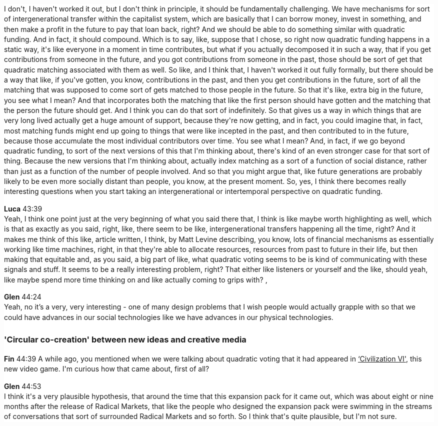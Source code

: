 I don't, I haven't worked it out, but I don't think in principle, it should be fundamentally challenging. We have mechanisms for sort of intergenerational transfer within the capitalist system, which are basically that I can borrow money, invest in something, and then make a profit in the future to pay that loan back, right? And we should be able to do something similar with quadratic funding. And in fact, it should compound. Which is to say, like, suppose that I chose, so right now quadratic funding happens in a static way, it's like everyone in a moment in time contributes, but what if you actually decomposed it in such a way, that if you get contributions from someone in the future, and you got contributions from someone in the past, those should be sort of get that quadratic matching associated with them as well. So like, and I think that, I haven't worked it out fully formally, but there should be a way that like, if you've gotten, you know, contributions in the past, and then you get contributions in the future, sort of all the matching that was supposed to come sort of gets matched to those people in the future. So that it's like, extra big in the future, you see what I mean? And that incorporates both the matching that like the first person should have gotten and the matching that the person the future should get. And I think you can do that sort of indefinitely. So that gives us a way in which things that are very long lived actually get a huge amount of support, because they're now getting, and in fact, you could imagine that, in fact, most matching funds might end up going to things that were like incepted in the past, and then contributed to in the future, because those accumulate the most individual contributors over time. You see what I mean? And, in fact, if we go beyond quadratic funding, to sort of the next versions of this that I'm thinking about, there's kind of an even stronger case for that sort of thing. Because the new versions that I'm thinking about, actually index matching as a sort of a function of social distance, rather than just as a function of the number of people involved. And so that you might argue that, like future generations are probably likely to be even more socially distant than people, you know, at the present moment. So, yes, I think there becomes really interesting questions when you start taking an intergenerational or intertemporal perspective on quadratic funding.

**Luca**  43:39  
Yeah, I think one point just at the very beginning of what you said there that, I think is like maybe worth highlighting as well, which is that as exactly as you said, right, like, there seem to be like, intergenerational transfers happening all the time, right? And it makes me think of this like, article written, I think, by Matt Levine describing, you know, lots of financial mechanisms as essentially working like time machines, right, in that they're able to allocate resources, resources from past to future in their life, but then making that equitable and, as you said, a big part of like, what quadratic voting seems to be is kind of communicating with these signals and stuff. It seems to be a really interesting problem, right? That either like listeners or yourself and the like, should yeah, like maybe spend more time thinking on and like actually coming to grips with? ,

**Glen**  44:24  
Yeah, no it’s a very, very interesting - one of many design problems that I wish people would actually grapple with so that we could have advances in our social technologies like we have advances in our physical technologies.

### 'Circular co-creation' between new ideas and creative media

**Fin** 44:39
A while ago, you mentioned when we were talking about quadratic voting that it had appeared in [‘Civilization VI'](https://civilization.com/en-GB/), this new video game. I'm curious how that came about, first of all?

**Glen**  44:53  
I think it's a very plausible hypothesis, that around the time that this expansion pack for it came out, which was about eight or nine months after the release of Radical Markets, that like the people who designed the expansion pack were swimming in the streams of conversations that sort of surrounded Radical Markets and so forth. So I think that's quite plausible, but I'm not sure.
